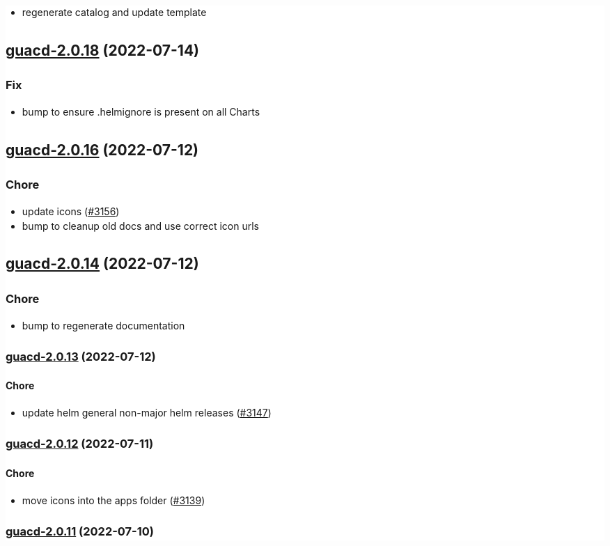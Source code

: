 - regenerate catalog and update template



## [guacd-2.0.18](https://github.com/truecharts/apps/compare/guacd-2.0.16...guacd-2.0.18) (2022-07-14)

### Fix

- bump to ensure .helmignore is present on all Charts



## [guacd-2.0.16](https://github.com/truecharts/apps/compare/guacd-2.0.14...guacd-2.0.16) (2022-07-12)

### Chore

- update icons ([#3156](https://github.com/truecharts/apps/issues/3156))
- bump to cleanup old docs and use correct icon urls



## [guacd-2.0.14](https://github.com/truecharts/apps/compare/guacd-2.0.13...guacd-2.0.14) (2022-07-12)

### Chore

- bump to regenerate documentation



<a name="guacd-2.0.13"></a>
### [guacd-2.0.13](https://github.com/truecharts/apps/compare/guacd-2.0.12...guacd-2.0.13) (2022-07-12)

#### Chore

* update helm general non-major helm releases ([#3147](https://github.com/truecharts/apps/issues/3147))



<a name="guacd-2.0.12"></a>
### [guacd-2.0.12](https://github.com/truecharts/apps/compare/guacd-2.0.11...guacd-2.0.12) (2022-07-11)

#### Chore

* move icons into the apps folder ([#3139](https://github.com/truecharts/apps/issues/3139))



<a name="guacd-2.0.11"></a>
### [guacd-2.0.11](https://github.com/truecharts/apps/compare/guacd-2.0.10...guacd-2.0.11) (2022-07-10)
